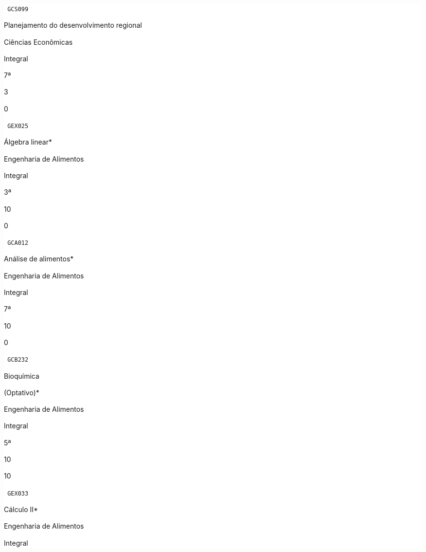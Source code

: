      GCS099

   Planejamento do desenvolvimento regional

   Ciências Econômicas

   Integral

   7ª

   3

   0

     GEX025

   Álgebra linear*

   Engenharia de Alimentos

   Integral

   3ª

   10

   0

     GCA012

   Análise de alimentos*

   Engenharia de Alimentos

   Integral

   7ª

   10

   0

     GCB232

   Bioquímica

 (Optativo)*

   Engenharia de Alimentos

   Integral

   5ª

   10

   10

     GEX033

   Cálculo II*

   Engenharia de Alimentos

   Integral
